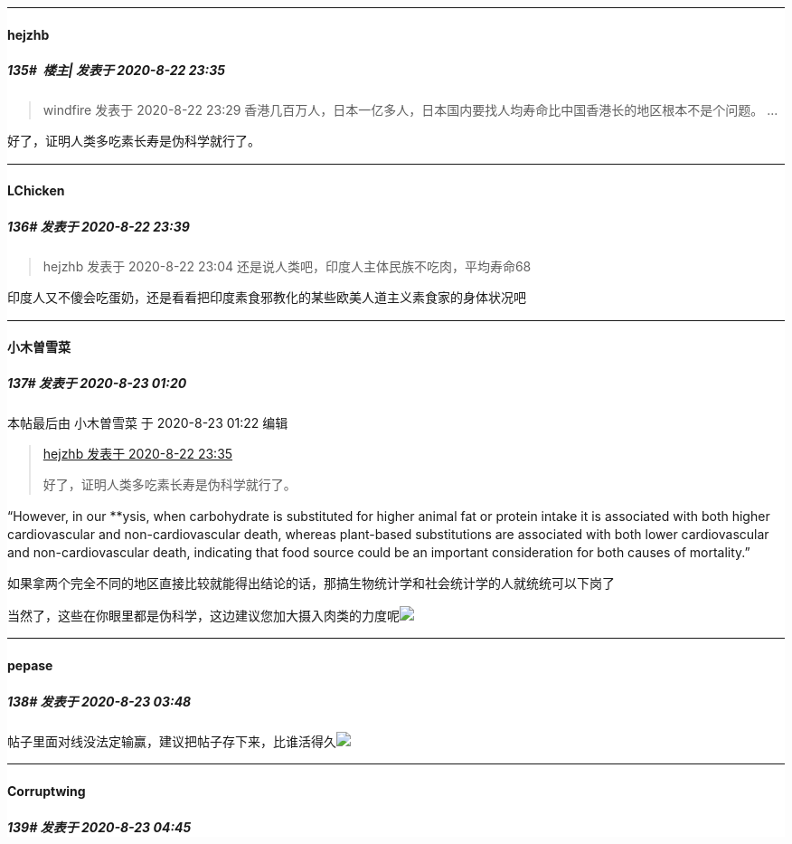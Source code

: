 
-----

####  hejzhb  
##### 135#         楼主| 发表于 2020-8-22 23:35


<blockquote>windfire 发表于 2020-8-22 23:29
香港几百万人，日本一亿多人，日本国内要找人均寿命比中国香港长的地区根本不是个问题。 ...</blockquote>
好了，证明人类多吃素长寿是伪科学就行了。


-----

####  LChicken  
##### 136#       发表于 2020-8-22 23:39


<blockquote>hejzhb 发表于 2020-8-22 23:04
还是说人类吧，印度人主体民族不吃肉，平均寿命68</blockquote>
印度人又不傻会吃蛋奶，还是看看把印度素食邪教化的某些欧美人道主义素食家的身体状况吧


-----

####  小木曽雪菜  
##### 137#       发表于 2020-8-23 01:20


 本帖最后由 小木曽雪菜 于 2020-8-23 01:22 编辑 
<blockquote><a href="httphttps://bbs.saraba1st.com/2b/forum.php?mod=redirect&amp;goto=findpost&amp;pid=48521154&amp;ptid=1955956" target="_blank">hejzhb 发表于 2020-8-22 23:35</a>

好了，证明人类多吃素长寿是伪科学就行了。</blockquote>
“However, in our **ysis, when carbohydrate is substituted for higher animal fat or protein intake it is associated with both higher cardiovascular and non-cardiovascular death, whereas plant-based substitutions are associated with both lower cardiovascular and non-cardiovascular death, indicating that food source could be an important consideration for both causes of mortality.”

如果拿两个完全不同的地区直接比较就能得出结论的话，那搞生物统计学和社会统计学的人就统统可以下岗了

当然了，这些在你眼里都是伪科学，这边建议您加大摄入肉类的力度呢<img src="https://static.saraba1st.com/image/smiley/face2017/214.gif" referrerpolicy="no-referrer">


-----

####  pepase  
##### 138#       发表于 2020-8-23 03:48


帖子里面对线没法定输赢，建议把帖子存下来，比谁活得久<img src="https://static.saraba1st.com/image/smiley/face2017/067.png" referrerpolicy="no-referrer">


-----

####  Corruptwing  
##### 139#       发表于 2020-8-23 04:45
